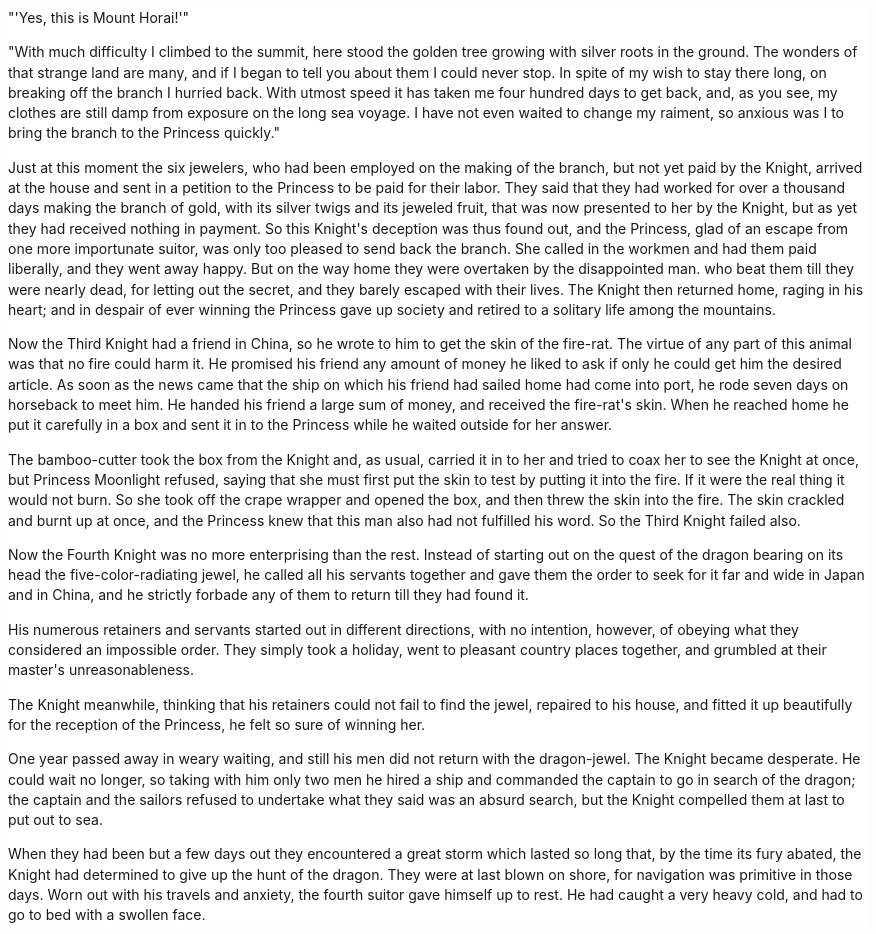 "'Yes, this is Mount Horai!'"

"With much difficulty I climbed to the summit, here stood the golden tree growing with silver roots in the ground. The wonders of that strange land are many, and if I began to tell you about them I could never stop. In spite of my wish to stay there long, on breaking off the branch I hurried back. With utmost speed it has taken me four hundred days to get back, and, as you see, my clothes are still damp from exposure on the long sea voyage. I have not even waited to change my raiment, so anxious was I to bring the branch to the Princess quickly."

Just at this moment the six jewelers, who had been employed on the making of the branch, but not yet paid by the Knight, arrived at the house and sent in a petition to the Princess to be paid for their labor. They said that they had worked for over a thousand days making the branch of gold, with its silver twigs and its jeweled fruit, that was now presented to her by the Knight, but as yet they had received nothing in payment. So this Knight's deception was thus found out, and the Princess, glad of an escape from one more importunate suitor, was only too pleased to send back the branch. She called in the workmen and had them paid liberally, and they went away happy. But on the way home they were overtaken by the disappointed man. who beat them till they were nearly dead, for letting out the secret, and they barely escaped with their lives. The Knight then returned home, raging in his heart; and in despair of ever winning the Princess gave up society and retired to a solitary life among the mountains.

Now the Third Knight had a friend in China, so he wrote to him to get the skin of the fire-rat. The virtue of any part of this animal was that no fire could harm it. He promised his friend any amount of money he liked to ask if only he could get him the desired article. As soon as the news came that the ship on which his friend had sailed home had come into port, he rode seven days on horseback to meet him. He handed his friend a large sum of money, and received the fire-rat's skin. When he reached home he put it carefully in a box and sent it in to the Princess while he waited outside for her answer.

The bamboo-cutter took the box from the Knight and, as usual, carried it in to her and tried to coax her to see the Knight at once, but Princess Moonlight refused, saying that she must first put the skin to test by putting it into the fire. If it were the real thing it would not burn. So she took off the crape wrapper and opened the box, and then threw the skin into the fire. The skin crackled and burnt up at once, and the Princess knew that this man also had not fulfilled his word. So the Third Knight failed also.

Now the Fourth Knight was no more enterprising than the rest. Instead of starting out on the quest of the dragon bearing on its head the five-color-radiating jewel, he called all his servants together and gave them the order to seek for it far and wide in Japan and in China, and he strictly forbade any of them to return till they had found it.

His numerous retainers and servants started out in different directions, with no intention, however, of obeying what they considered an impossible order. They simply took a holiday, went to pleasant country places together, and grumbled at their master's unreasonableness.

The Knight meanwhile, thinking that his retainers could not fail to find the jewel, repaired to his house, and fitted it up beautifully for the reception of the Princess, he felt so sure of winning her.

One year passed away in weary waiting, and still his men did not return with the dragon-jewel. The Knight became desperate. He could wait no longer, so taking with him only two men he hired a ship and commanded the captain to go in search of the dragon; the captain and the sailors refused to undertake what they said was an absurd search, but the Knight compelled them at last to put out to sea.

When they had been but a few days out they encountered a great storm which lasted so long that, by the time its fury abated, the Knight had determined to give up the hunt of the dragon. They were at last blown on shore, for navigation was primitive in those days. Worn out with his travels and anxiety, the fourth suitor gave himself up to rest. He had caught a very heavy cold, and had to go to bed with a swollen face.
